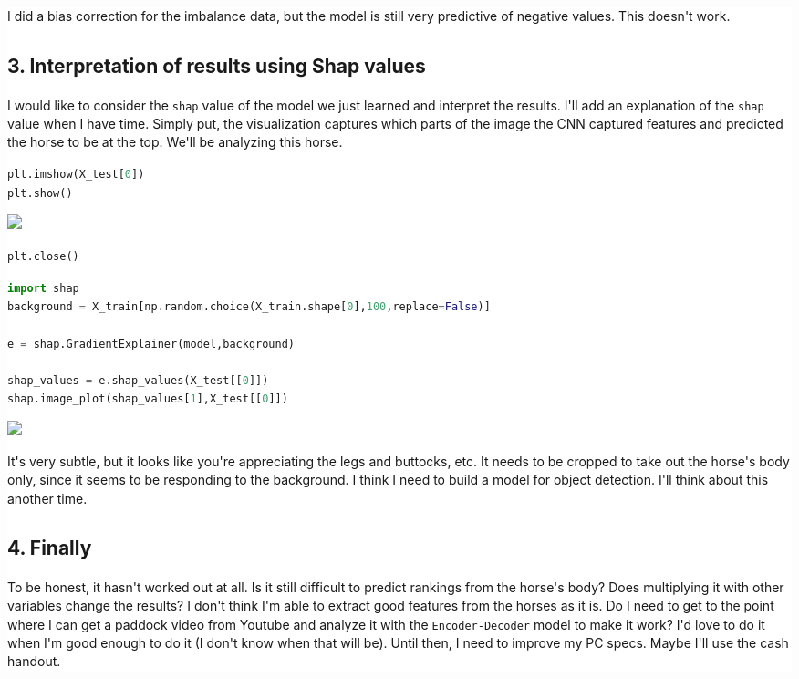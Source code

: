 I did a bias correction for the imbalance data, but the model is still very predictive of negative values. This doesn't work.

## 3. Interpretation of results using Shap values

I would like to consider the `shap` value of the model we just learned and interpret the results. I'll add an explanation of the `shap` value when I have time. Simply put, the visualization captures which parts of the image the CNN captured features and predicted the horse to be at the top. We'll be analyzing this horse.


```python
plt.imshow(X_test[0])
plt.show()
```

<img src="{{< blogdown/postref >}}index_files/figure-html/unnamed-chunk-14-3.png" width="672" />

```python
plt.close()
```


```python
import shap
background = X_train[np.random.choice(X_train.shape[0],100,replace=False)]

e = shap.GradientExplainer(model,background)

shap_values = e.shap_values(X_test[[0]])
shap.image_plot(shap_values[1],X_test[[0]])
```

<img src="{{< blogdown/postref >}}index_files/figure-html/unnamed-chunk-15-5.png" width="576" />

It's very subtle, but it looks like you're appreciating the legs and buttocks, etc. It needs to be cropped to take out the horse's body only, since it seems to be responding to the background. I think I need to build a model for object detection. I'll think about this another time.

## 4. Finally

To be honest, it hasn't worked out at all. Is it still difficult to predict rankings from the horse's body? Does multiplying it with other variables change the results? I don't think I'm able to extract good features from the horses as it is.
Do I need to get to the point where I can get a paddock video from Youtube and analyze it with the `Encoder-Decoder` model to make it work? I'd love to do it when I'm good enough to do it (I don't know when that will be). Until then, I need to improve my PC specs. Maybe I'll use the cash handout.
